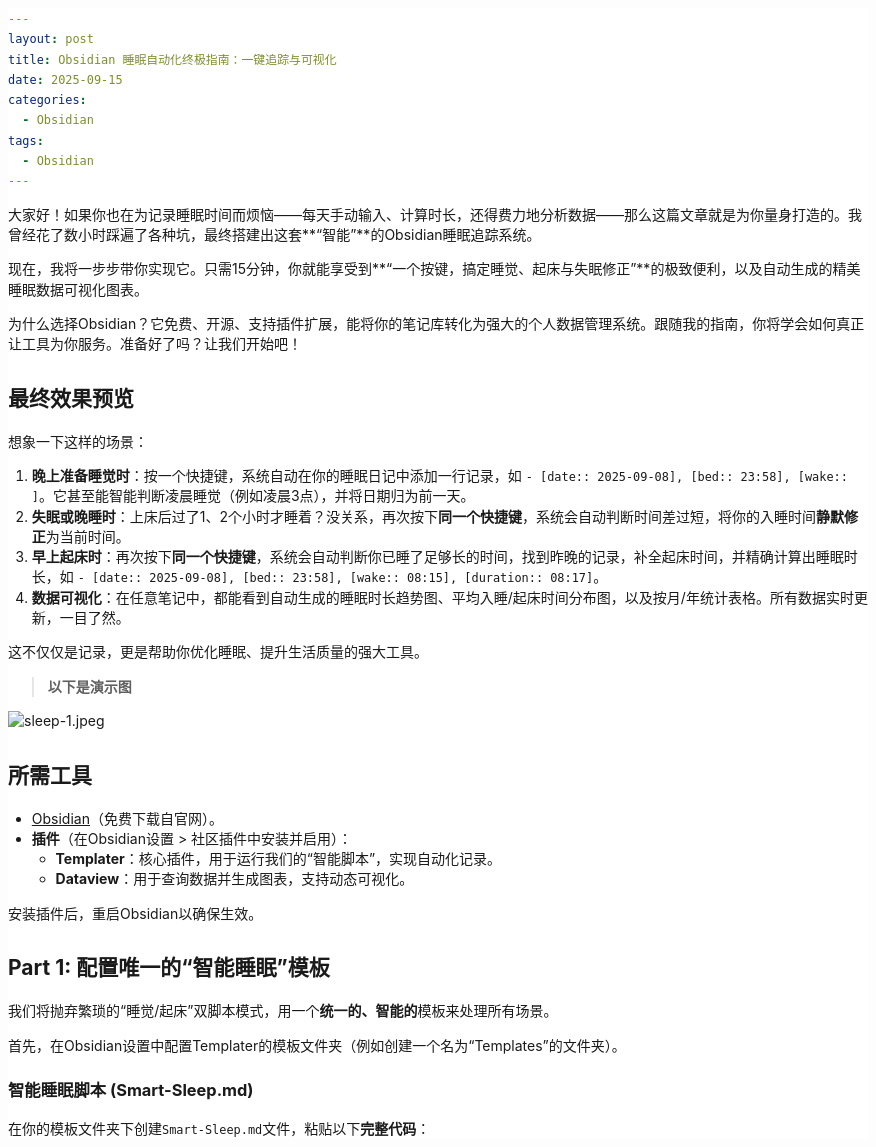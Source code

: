 ```yaml
---
layout: post
title: Obsidian 睡眠自动化终极指南：一键追踪与可视化
date: 2025-09-15
categories:
  - Obsidian
tags:
  - Obsidian
---
```



大家好！如果你也在为记录睡眠时间而烦恼——每天手动输入、计算时长，还得费力地分析数据——那么这篇文章就是为你量身打造的。我曾经花了数小时踩遍了各种坑，最终搭建出这套**“智能”**的Obsidian睡眠追踪系统。

现在，我将一步步带你实现它。只需15分钟，你就能享受到**“一个按键，搞定睡觉、起床与失眠修正”**的极致便利，以及自动生成的精美睡眠数据可视化图表。

为什么选择Obsidian？它免费、开源、支持插件扩展，能将你的笔记库转化为强大的个人数据管理系统。跟随我的指南，你将学会如何真正让工具为你服务。准备好了吗？让我们开始吧！

## 最终效果预览

想象一下这样的场景：
1.  **晚上准备睡觉时**：按一个快捷键，系统自动在你的睡眠日记中添加一行记录，如 `- [date:: 2025-09-08], [bed:: 23:58], [wake:: ]`。它甚至能智能判断凌晨睡觉（例如凌晨3点），并将日期归为前一天。
2.  **失眠或晚睡时**：上床后过了1、2个小时才睡着？没关系，再次按下**同一个快捷键**，系统会自动判断时间差过短，将你的入睡时间**静默修正**为当前时间。
3.  **早上起床时**：再次按下**同一个快捷键**，系统会自动判断你已睡了足够长的时间，找到昨晚的记录，补全起床时间，并精确计算出睡眠时长，如 `- [date:: 2025-09-08], [bed:: 23:58], [wake:: 08:15], [duration:: 08:17]`。
4.  **数据可视化**：在任意笔记中，都能看到自动生成的睡眠时长趋势图、平均入睡/起床时间分布图，以及按月/年统计表格。所有数据实时更新，一目了然。

这不仅仅是记录，更是帮助你优化睡眠、提升生活质量的强大工具。

> **以下是演示图**

![sleep-1.jpeg](https://i.setix.xyz/attachments/2025/09/sleep-1.jpeg)

## 所需工具

- [Obsidian](https://obsidian.md/)（免费下载自官网）。
- **插件**（在Obsidian设置 > 社区插件中安装并启用）：
  - **Templater**：核心插件，用于运行我们的“智能脚本”，实现自动化记录。
  - **Dataview**：用于查询数据并生成图表，支持动态可视化。

安装插件后，重启Obsidian以确保生效。

## Part 1: 配置唯一的“智能睡眠”模板

我们将抛弃繁琐的“睡觉/起床”双脚本模式，用一个**统一的、智能的**模板来处理所有场景。

首先，在Obsidian设置中配置Templater的模板文件夹（例如创建一个名为“Templates”的文件夹）。

### 智能睡眠脚本 (Smart-Sleep.md)

在你的模板文件夹下创建`Smart-Sleep.md`文件，粘贴以下**完整代码**：
